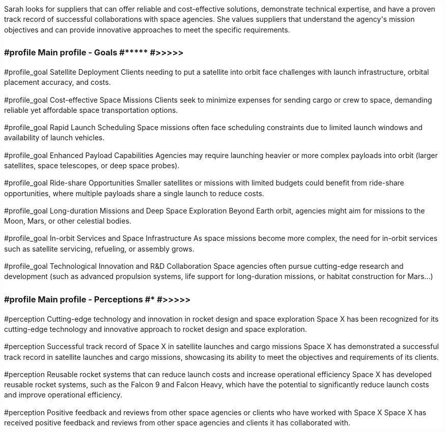 Sarah looks for suppliers that can offer reliable and cost-effective solutions, demonstrate technical expertise, and have a proven track record of successful collaborations with space agencies.
She values suppliers that understand the agency's mission objectives and can provide innovative approaches to meet the specific requirements.

### #profile Main profile - Goals #***** #>>>>>

#profile_goal Satellite Deployment
Clients needing to put a satellite into orbit face challenges with launch infrastructure, orbital placement accuracy, and costs. 

#profile_goal Cost-effective Space Missions
Clients seek to minimize expenses for sending cargo or crew to space, demanding reliable yet affordable space transportation options.

#profile_goal Rapid Launch Scheduling
Space missions often face scheduling constraints due to limited launch windows and availability of launch vehicles.

#profile_goal Enhanced Payload Capabilities
Agencies may require launching heavier or more complex payloads into orbit (larger satellites, space telescopes, or deep space probes).

#profile_goal Ride-share Opportunities
Smaller satellites or missions with limited budgets could benefit from ride-share opportunities, where multiple payloads share a single launch to reduce costs.

#profile_goal Long-duration Missions and Deep Space Exploration
Beyond Earth orbit, agencies might aim for missions to the Moon, Mars, or other celestial bodies.

#profile_goal In-orbit Services and Space Infrastructure
As space missions become more complex, the need for in-orbit services such as satellite servicing, refueling, or assembly grows.

#profile_goal Technological Innovation and R&D Collaboration
Space agencies often pursue cutting-edge research and development (such as advanced propulsion systems, life support for long-duration missions, or habitat construction for Mars...)


### #profile Main profile - Perceptions #* #>>>>>

#perception Cutting-edge technology and innovation in rocket design and space exploration
Space X has been recognized for its cutting-edge technology and innovative approach to rocket design and space exploration.

#perception Successful track record of Space X in satellite launches and cargo missions
Space X has demonstrated a successful track record in satellite launches and cargo missions, showcasing its ability to meet the objectives and requirements of its clients.

#perception Reusable rocket systems that can reduce launch costs and increase operational efficiency
Space X has developed reusable rocket systems, such as the Falcon 9 and Falcon Heavy, which have the potential to significantly reduce launch costs and improve operational efficiency.

#perception Positive feedback and reviews from other space agencies or clients who have worked with Space X
Space X has received positive feedback and reviews from other space agencies and clients it has collaborated with.
